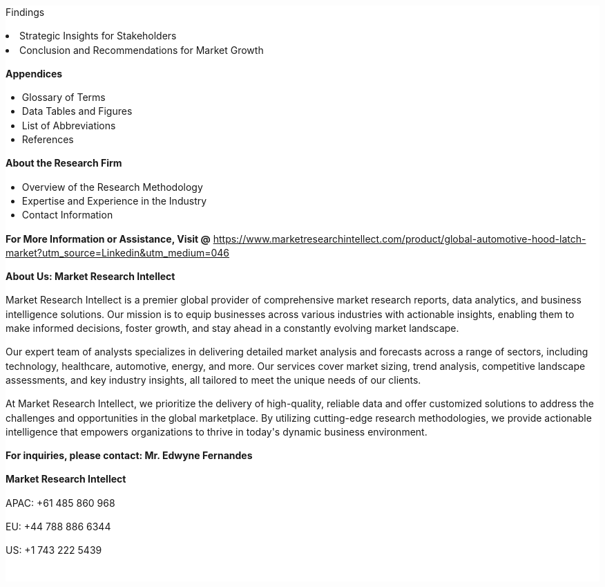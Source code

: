 Findings</li><li>Strategic Insights for Stakeholders</li><li>Conclusion and Recommendations for Market Growth</li></ul><p><strong>Appendices</strong></p><ul><li>Glossary of Terms</li><li>Data Tables and Figures</li><li>List of Abbreviations</li><li>References</li></ul><p><strong>About the Research Firm</strong></p><ul><li>Overview of the Research Methodology</li><li>Expertise and Experience in the Industry</li><li>Contact Information</li></ul></div><div class="article-main__content" data-test-id="publishing-text-block"><p><span class="font-[700]"><strong>For More Information or Assistance, Visit @</strong>&nbsp;<a href="https://www.marketresearchintellect.com/product/global-automotive-hood-latch-market?utm_source=Linkedin&utm_medium=046">https://www.marketresearchintellect.com/product/global-automotive-hood-latch-market?utm_source=Linkedin&utm_medium=046</a></span></p><p><strong>About Us: Market Research Intellect</strong></p><p>Market Research Intellect is a premier global provider of comprehensive market research reports, data analytics, and business intelligence solutions. Our mission is to equip businesses across various industries with actionable insights, enabling them to make informed decisions, foster growth, and stay ahead in a constantly evolving market landscape.</p><p>Our expert team of analysts specializes in delivering detailed market analysis and forecasts across a range of sectors, including technology, healthcare, automotive, energy, and more. Our services cover market sizing, trend analysis, competitive landscape assessments, and key industry insights, all tailored to meet the unique needs of our clients.</p><p>At Market Research Intellect, we prioritize the delivery of high-quality, reliable data and offer customized solutions to address the challenges and opportunities in the global marketplace. By utilizing cutting-edge research methodologies, we provide actionable intelligence that empowers organizations to thrive in today's dynamic business environment.</p><p><strong>For inquiries, please contact: Mr. Edwyne Fernandes</strong></p><p><strong>Market Research Intellect</strong></p><p>APAC: +61 485 860 968</p><p>EU: +44 788 886 6344</p><p>US: +1 743 222 5439</p></div><div class="article-main__content" data-test-id="publishing-text-block">&nbsp;</div>
